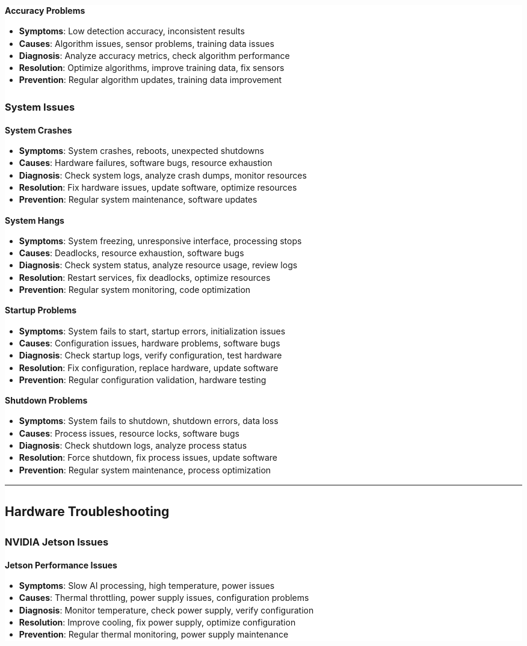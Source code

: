 **Accuracy Problems**

- **Symptoms**: Low detection accuracy, inconsistent results
- **Causes**: Algorithm issues, sensor problems, training data issues
- **Diagnosis**: Analyze accuracy metrics, check algorithm performance
- **Resolution**: Optimize algorithms, improve training data, fix sensors
- **Prevention**: Regular algorithm updates, training data improvement

### System Issues

**System Crashes**

- **Symptoms**: System crashes, reboots, unexpected shutdowns
- **Causes**: Hardware failures, software bugs, resource exhaustion
- **Diagnosis**: Check system logs, analyze crash dumps, monitor resources
- **Resolution**: Fix hardware issues, update software, optimize resources
- **Prevention**: Regular system maintenance, software updates

**System Hangs**

- **Symptoms**: System freezing, unresponsive interface, processing stops
- **Causes**: Deadlocks, resource exhaustion, software bugs
- **Diagnosis**: Check system status, analyze resource usage, review logs
- **Resolution**: Restart services, fix deadlocks, optimize resources
- **Prevention**: Regular system monitoring, code optimization

**Startup Problems**

- **Symptoms**: System fails to start, startup errors, initialization issues
- **Causes**: Configuration issues, hardware problems, software bugs
- **Diagnosis**: Check startup logs, verify configuration, test hardware
- **Resolution**: Fix configuration, replace hardware, update software
- **Prevention**: Regular configuration validation, hardware testing

**Shutdown Problems**

- **Symptoms**: System fails to shutdown, shutdown errors, data loss
- **Causes**: Process issues, resource locks, software bugs
- **Diagnosis**: Check shutdown logs, analyze process status
- **Resolution**: Force shutdown, fix process issues, update software
- **Prevention**: Regular system maintenance, process optimization

---

## Hardware Troubleshooting

### NVIDIA Jetson Issues

**Jetson Performance Issues**

- **Symptoms**: Slow AI processing, high temperature, power issues
- **Causes**: Thermal throttling, power supply issues, configuration problems
- **Diagnosis**: Monitor temperature, check power supply, verify configuration
- **Resolution**: Improve cooling, fix power supply, optimize configuration
- **Prevention**: Regular thermal monitoring, power supply maintenance
